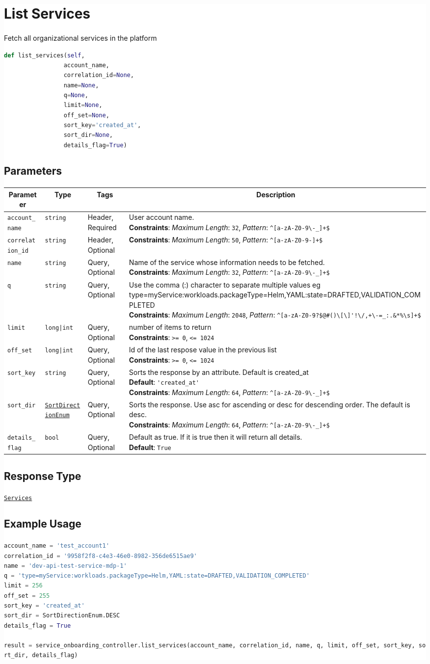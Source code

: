 
# List Services

Fetch all organizational services in the platform

```python
def list_services(self,
                 account_name,
                 correlation_id=None,
                 name=None,
                 q=None,
                 limit=None,
                 off_set=None,
                 sort_key='created_at',
                 sort_dir=None,
                 details_flag=True)
```

## Parameters

| Parameter | Type | Tags | Description |
|  --- | --- | --- | --- |
| `account_name` | `string` | Header, Required | User account name.<br>**Constraints**: *Maximum Length*: `32`, *Pattern*: `^[a-zA-Z0-9\-_]+$` |
| `correlation_id` | `string` | Header, Optional | **Constraints**: *Maximum Length*: `50`, *Pattern*: `^[a-zA-Z0-9-]+$` |
| `name` | `string` | Query, Optional | Name of the service whose information needs to be fetched.<br>**Constraints**: *Maximum Length*: `32`, *Pattern*: `^[a-zA-Z0-9\-_]+$` |
| `q` | `string` | Query, Optional | Use the comma (:) character to separate multiple values eg type=myService:workloads.packageType=Helm,YAML:state=DRAFTED,VALIDATION_COMPLETED<br>**Constraints**: *Maximum Length*: `2048`, *Pattern*: `^[a-zA-Z0-9?$@#()\[\]'!\/,+\-=_:.&*%\s]+$` |
| `limit` | `long\|int` | Query, Optional | number of items to return<br>**Constraints**: `>= 0`, `<= 1024` |
| `off_set` | `long\|int` | Query, Optional | Id of the last respose value in the previous list<br>**Constraints**: `>= 0`, `<= 1024` |
| `sort_key` | `string` | Query, Optional | Sorts the response by an attribute. Default is created_at<br>**Default**: `'created_at'`<br>**Constraints**: *Maximum Length*: `64`, *Pattern*: `^[a-zA-Z0-9\-_]+$` |
| `sort_dir` | [`SortDirectionEnum`](../../doc/models/sort-direction-enum.md) | Query, Optional | Sorts the response. Use asc for ascending or desc for descending order. The default is desc.<br>**Constraints**: *Maximum Length*: `64`, *Pattern*: `^[a-zA-Z0-9\-_]+$` |
| `details_flag` | `bool` | Query, Optional | Default as true. If it is true then it will return all details.<br>**Default**: `True` |

## Response Type

[`Services`](../../doc/models/services.md)

## Example Usage

```python
account_name = 'test_account1'
correlation_id = '9958f2f8-c4e3-46e0-8982-356de6515ae9'
name = 'dev-api-test-service-mdp-1'
q = 'type=myService:workloads.packageType=Helm,YAML:state=DRAFTED,VALIDATION_COMPLETED'
limit = 256
off_set = 255
sort_key = 'created_at'
sort_dir = SortDirectionEnum.DESC
details_flag = True

result = service_onboarding_controller.list_services(account_name, correlation_id, name, q, limit, off_set, sort_key, sort_dir, details_flag)
```
